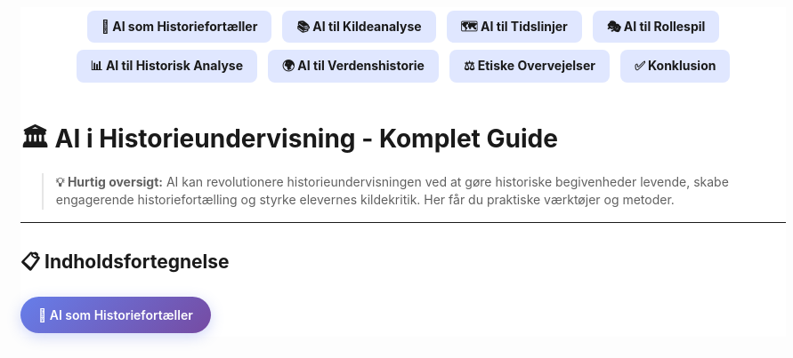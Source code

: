<p align="center">
  <a href="#-ai-som-historiefortaeller" style="text-decoration:none;"><span style="display:inline-block;padding:8px 16px;margin:4px;background:#e0e7ff;border-radius:8px;font-weight:bold;">🚀 AI som Historiefortæller</span></a>
  <a href="#-ai-til-kildeanalyse" style="text-decoration:none;"><span style="display:inline-block;padding:8px 16px;margin:4px;background:#e0e7ff;border-radius:8px;font-weight:bold;">📚 AI til Kildeanalyse</span></a>
  <a href="#-ai-til-tidslinjer" style="text-decoration:none;"><span style="display:inline-block;padding:8px 16px;margin:4px;background:#e0e7ff;border-radius:8px;font-weight:bold;">🗺️ AI til Tidslinjer</span></a>
  <a href="#-ai-til-rollespil" style="text-decoration:none;"><span style="display:inline-block;padding:8px 16px;margin:4px;background:#e0e7ff;border-radius:8px;font-weight:bold;">🎭 AI til Rollespil</span></a>
  <a href="#-ai-til-historisk-analyse" style="text-decoration:none;"><span style="display:inline-block;padding:8px 16px;margin:4px;background:#e0e7ff;border-radius:8px;font-weight:bold;">📊 AI til Historisk Analyse</span></a>
  <a href="#-ai-til-verdenshistorie" style="text-decoration:none;"><span style="display:inline-block;padding:8px 16px;margin:4px;background:#e0e7ff;border-radius:8px;font-weight:bold;">🌍 AI til Verdenshistorie</span></a>
  <a href="#-etiske-overvejelser" style="text-decoration:none;"><span style="display:inline-block;padding:8px 16px;margin:4px;background:#e0e7ff;border-radius:8px;font-weight:bold;">⚖️ Etiske Overvejelser</span></a>
  <a href="#-konklusion" style="text-decoration:none;"><span style="display:inline-block;padding:8px 16px;margin:4px;background:#e0e7ff;border-radius:8px;font-weight:bold;">✅ Konklusion</span></a>
</p>

# 🏛️ AI i Historieundervisning - Komplet Guide

> **💡 Hurtig oversigt:** AI kan revolutionere historieundervisningen ved at gøre historiske begivenheder levende, skabe engagerende historiefortælling og styrke elevernes kildekritik. Her får du praktiske værktøjer og metoder.

---

## 📋 Indholdsfortegnelse

<div style="display: flex; flex-wrap: wrap; gap: 10px; margin: 20px 0;">

<a href="#ai-som-historiefortæller" style="
    background: linear-gradient(135deg, #667eea 0%, #764ba2 100%);
    color: white;
    padding: 12px 20px;
    border-radius: 25px;
    text-decoration: none;
    font-weight: 600;
    box-shadow: 0 4px 15px rgba(102, 126, 234, 0.3);
    transition: all 0.3s ease;
    border: none;
    cursor: pointer;
    font-size: 14px;
">🚀 AI som Historiefortæller</a>
